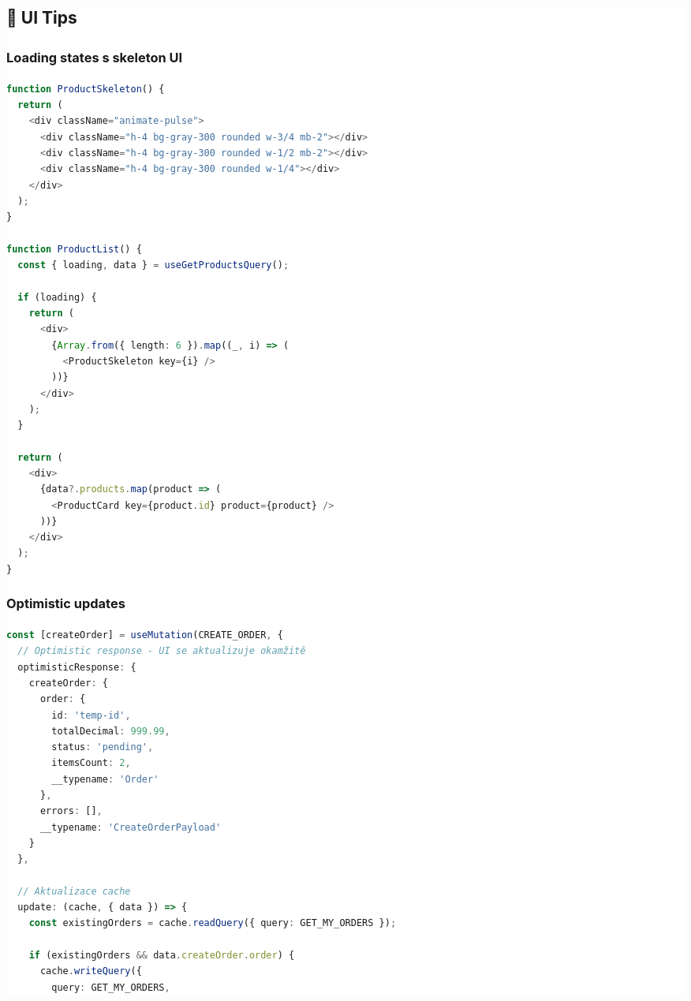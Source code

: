 
## 🎨 UI Tips

### Loading states s skeleton UI
```typescript
function ProductSkeleton() {
  return (
    <div className="animate-pulse">
      <div className="h-4 bg-gray-300 rounded w-3/4 mb-2"></div>
      <div className="h-4 bg-gray-300 rounded w-1/2 mb-2"></div>
      <div className="h-4 bg-gray-300 rounded w-1/4"></div>
    </div>
  );
}

function ProductList() {
  const { loading, data } = useGetProductsQuery();

  if (loading) {
    return (
      <div>
        {Array.from({ length: 6 }).map((_, i) => (
          <ProductSkeleton key={i} />
        ))}
      </div>
    );
  }

  return (
    <div>
      {data?.products.map(product => (
        <ProductCard key={product.id} product={product} />
      ))}
    </div>
  );
}
```

### Optimistic updates
```typescript
const [createOrder] = useMutation(CREATE_ORDER, {
  // Optimistic response - UI se aktualizuje okamžitě
  optimisticResponse: {
    createOrder: {
      order: {
        id: 'temp-id',
        totalDecimal: 999.99,
        status: 'pending',
        itemsCount: 2,
        __typename: 'Order'
      },
      errors: [],
      __typename: 'CreateOrderPayload'
    }
  },

  // Aktualizace cache
  update: (cache, { data }) => {
    const existingOrders = cache.readQuery({ query: GET_MY_ORDERS });

    if (existingOrders && data.createOrder.order) {
      cache.writeQuery({
        query: GET_MY_ORDERS,
```